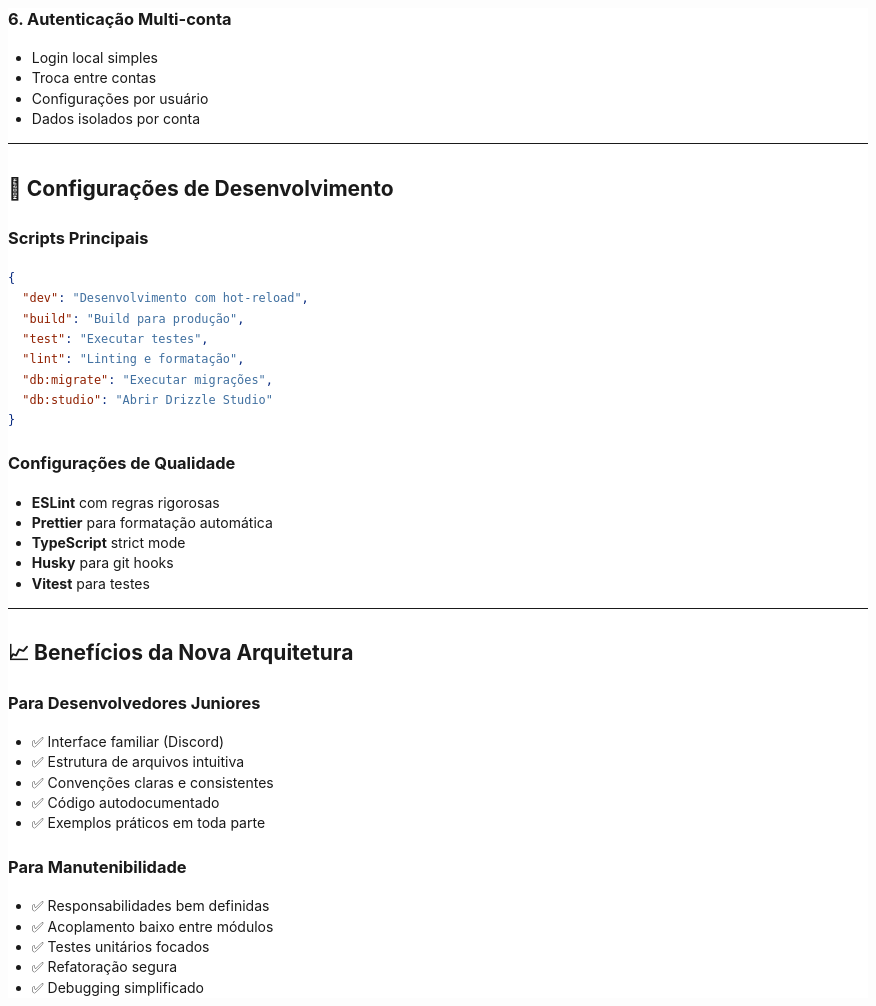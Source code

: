 ### 6. Autenticação Multi-conta

- Login local simples
- Troca entre contas
- Configurações por usuário
- Dados isolados por conta

---

## 🔧 Configurações de Desenvolvimento

### Scripts Principais

```json
{
  "dev": "Desenvolvimento com hot-reload",
  "build": "Build para produção",
  "test": "Executar testes",
  "lint": "Linting e formatação",
  "db:migrate": "Executar migrações",
  "db:studio": "Abrir Drizzle Studio"
}
```

### Configurações de Qualidade

- **ESLint** com regras rigorosas
- **Prettier** para formatação automática
- **TypeScript** strict mode
- **Husky** para git hooks
- **Vitest** para testes

---

## 📈 Benefícios da Nova Arquitetura

### Para Desenvolvedores Juniores

- ✅ Interface familiar (Discord)
- ✅ Estrutura de arquivos intuitiva
- ✅ Convenções claras e consistentes
- ✅ Código autodocumentado
- ✅ Exemplos práticos em toda parte

### Para Manutenibilidade

- ✅ Responsabilidades bem definidas
- ✅ Acoplamento baixo entre módulos
- ✅ Testes unitários focados
- ✅ Refatoração segura
- ✅ Debugging simplificado
